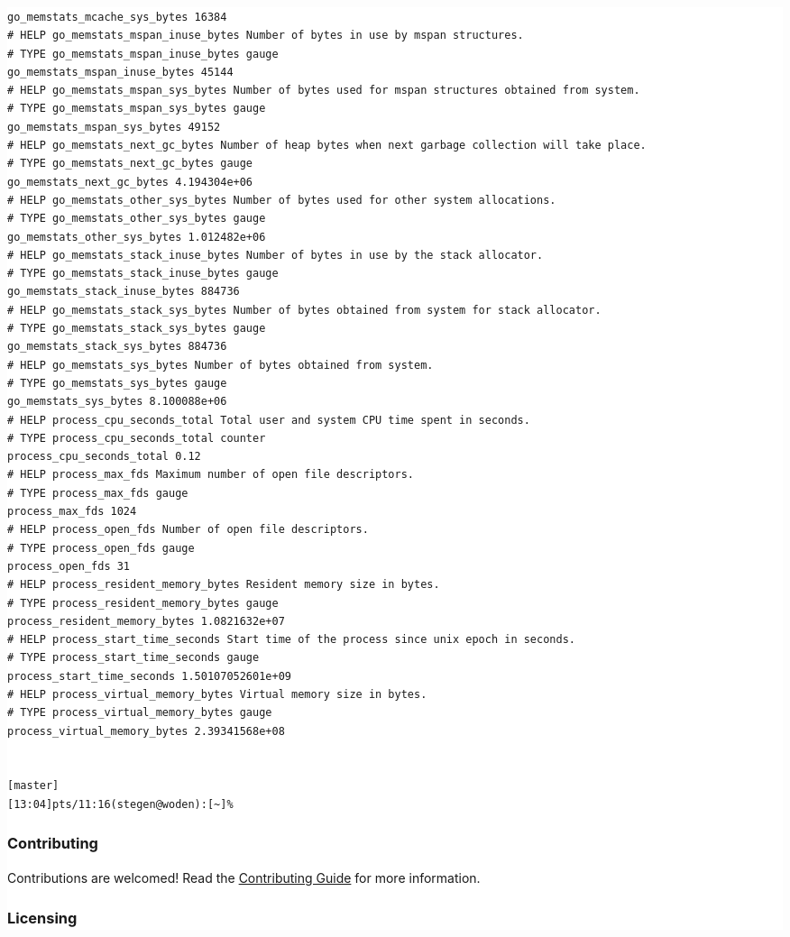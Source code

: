 ```
go_memstats_mcache_sys_bytes 16384
# HELP go_memstats_mspan_inuse_bytes Number of bytes in use by mspan structures.
# TYPE go_memstats_mspan_inuse_bytes gauge
go_memstats_mspan_inuse_bytes 45144
# HELP go_memstats_mspan_sys_bytes Number of bytes used for mspan structures obtained from system.
# TYPE go_memstats_mspan_sys_bytes gauge
go_memstats_mspan_sys_bytes 49152
# HELP go_memstats_next_gc_bytes Number of heap bytes when next garbage collection will take place.
# TYPE go_memstats_next_gc_bytes gauge
go_memstats_next_gc_bytes 4.194304e+06
# HELP go_memstats_other_sys_bytes Number of bytes used for other system allocations.
# TYPE go_memstats_other_sys_bytes gauge
go_memstats_other_sys_bytes 1.012482e+06
# HELP go_memstats_stack_inuse_bytes Number of bytes in use by the stack allocator.
# TYPE go_memstats_stack_inuse_bytes gauge
go_memstats_stack_inuse_bytes 884736
# HELP go_memstats_stack_sys_bytes Number of bytes obtained from system for stack allocator.
# TYPE go_memstats_stack_sys_bytes gauge
go_memstats_stack_sys_bytes 884736
# HELP go_memstats_sys_bytes Number of bytes obtained from system.
# TYPE go_memstats_sys_bytes gauge
go_memstats_sys_bytes 8.100088e+06
# HELP process_cpu_seconds_total Total user and system CPU time spent in seconds.
# TYPE process_cpu_seconds_total counter
process_cpu_seconds_total 0.12
# HELP process_max_fds Maximum number of open file descriptors.
# TYPE process_max_fds gauge
process_max_fds 1024
# HELP process_open_fds Number of open file descriptors.
# TYPE process_open_fds gauge
process_open_fds 31
# HELP process_resident_memory_bytes Resident memory size in bytes.
# TYPE process_resident_memory_bytes gauge
process_resident_memory_bytes 1.0821632e+07
# HELP process_start_time_seconds Start time of the process since unix epoch in seconds.
# TYPE process_start_time_seconds gauge
process_start_time_seconds 1.50107052601e+09
# HELP process_virtual_memory_bytes Virtual memory size in bytes.
# TYPE process_virtual_memory_bytes gauge
process_virtual_memory_bytes 2.39341568e+08


[master]
[13:04]pts/11:16(stegen@woden):[~]%
```
### Contributing

Contributions are welcomed! Read the [Contributing Guide](CONTRIBUTING.md) for more information.

### Licensing


[0]: https://github.com/adobe/butler/raw/master/contrib/images/butler.png
[1]: https://github.com/adobe/butler/raw/master/contrib/diagrams/png/Butler%20Elements.png
[2]: https://github.com/adobe/butler/raw/master/contrib/diagrams/png/Butler%20Workflow.png
[3]: https://goreportcard.com/badge/github.com/adobe/butler
[4]: https://goreportcard.com/report/github.com/adobe/butler
[5]: https://travis-ci.org/adobe/butler.svg?branch=master
[6]: https://travis-ci.org/adobe/butler
[7]: https://codecov.io/gh/adobe/butler/branch/master/graph/badge.svg
[8]: https://codecov.io/gh/adobe/butler